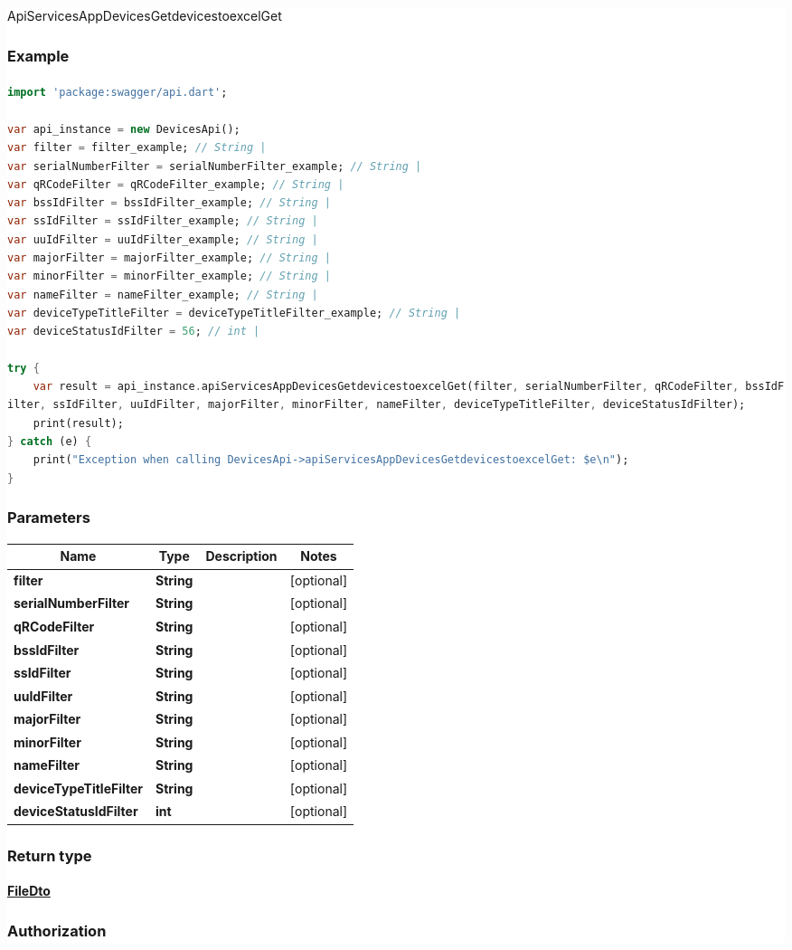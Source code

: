 ApiServicesAppDevicesGetdevicestoexcelGet



### Example 
```dart
import 'package:swagger/api.dart';

var api_instance = new DevicesApi();
var filter = filter_example; // String | 
var serialNumberFilter = serialNumberFilter_example; // String | 
var qRCodeFilter = qRCodeFilter_example; // String | 
var bssIdFilter = bssIdFilter_example; // String | 
var ssIdFilter = ssIdFilter_example; // String | 
var uuIdFilter = uuIdFilter_example; // String | 
var majorFilter = majorFilter_example; // String | 
var minorFilter = minorFilter_example; // String | 
var nameFilter = nameFilter_example; // String | 
var deviceTypeTitleFilter = deviceTypeTitleFilter_example; // String | 
var deviceStatusIdFilter = 56; // int | 

try { 
    var result = api_instance.apiServicesAppDevicesGetdevicestoexcelGet(filter, serialNumberFilter, qRCodeFilter, bssIdFilter, ssIdFilter, uuIdFilter, majorFilter, minorFilter, nameFilter, deviceTypeTitleFilter, deviceStatusIdFilter);
    print(result);
} catch (e) {
    print("Exception when calling DevicesApi->apiServicesAppDevicesGetdevicestoexcelGet: $e\n");
}
```

### Parameters

Name | Type | Description  | Notes
------------- | ------------- | ------------- | -------------
 **filter** | **String**|  | [optional] 
 **serialNumberFilter** | **String**|  | [optional] 
 **qRCodeFilter** | **String**|  | [optional] 
 **bssIdFilter** | **String**|  | [optional] 
 **ssIdFilter** | **String**|  | [optional] 
 **uuIdFilter** | **String**|  | [optional] 
 **majorFilter** | **String**|  | [optional] 
 **minorFilter** | **String**|  | [optional] 
 **nameFilter** | **String**|  | [optional] 
 **deviceTypeTitleFilter** | **String**|  | [optional] 
 **deviceStatusIdFilter** | **int**|  | [optional] 

### Return type

[**FileDto**](FileDto.md)

### Authorization
